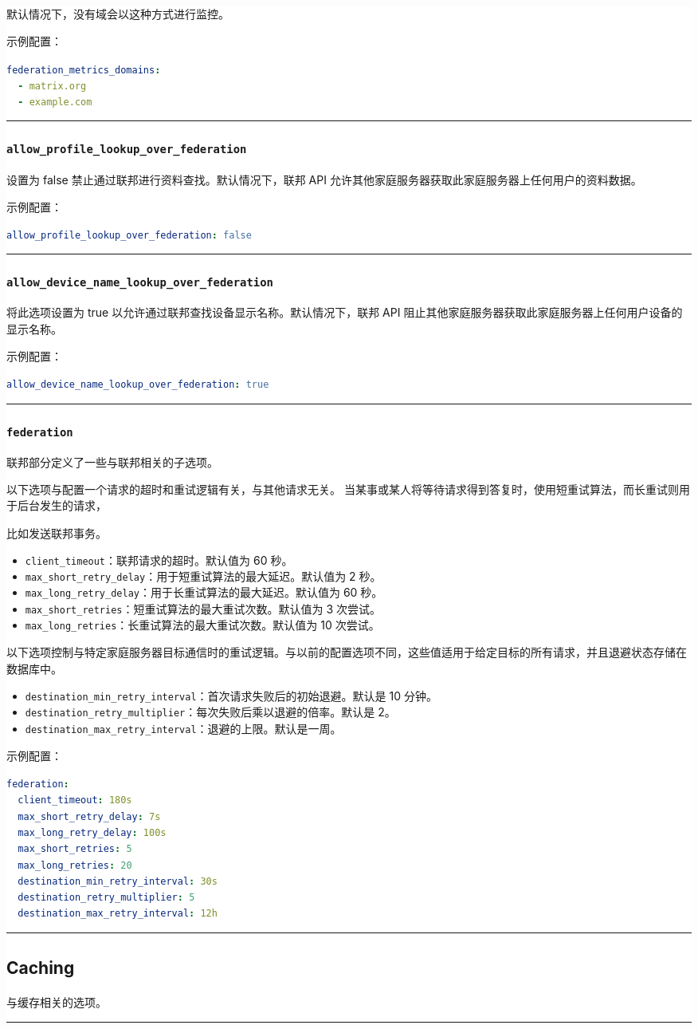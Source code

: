 默认情况下，没有域会以这种方式进行监控。

示例配置：

```yaml
federation_metrics_domains:
  - matrix.org
  - example.com
```
---
### `allow_profile_lookup_over_federation`
设置为 false 禁止通过联邦进行资料查找。默认情况下，联邦 API 允许其他家庭服务器获取此家庭服务器上任何用户的资料数据。

示例配置：

```yaml
allow_profile_lookup_over_federation: false
```
---
### `allow_device_name_lookup_over_federation`
将此选项设置为 true 以允许通过联邦查找设备显示名称。默认情况下，联邦 API 阻止其他家庭服务器获取此家庭服务器上任何用户设备的显示名称。

示例配置：

```yaml
allow_device_name_lookup_over_federation: true
```
---
### `federation`
联邦部分定义了一些与联邦相关的子选项。

以下选项与配置一个请求的超时和重试逻辑有关，与其他请求无关。 
当某事或某人将等待请求得到答复时，使用短重试算法，而长重试则用于后台发生的请求，

比如发送联邦事务。

* `client_timeout`：联邦请求的超时。默认值为 60 秒。
* `max_short_retry_delay`：用于短重试算法的最大延迟。默认值为 2 秒。
* `max_long_retry_delay`：用于长重试算法的最大延迟。默认值为 60 秒。
* `max_short_retries`：短重试算法的最大重试次数。默认值为 3 次尝试。
* `max_long_retries`：长重试算法的最大重试次数。默认值为 10 次尝试。

以下选项控制与特定家庭服务器目标通信时的重试逻辑。与以前的配置选项不同，这些值适用于给定目标的所有请求，并且退避状态存储在数据库中。

* `destination_min_retry_interval`：首次请求失败后的初始退避。默认是 10 分钟。
* `destination_retry_multiplier`：每次失败后乘以退避的倍率。默认是 2。
* `destination_max_retry_interval`：退避的上限。默认是一周。

示例配置：

```yaml
federation:
  client_timeout: 180s
  max_short_retry_delay: 7s
  max_long_retry_delay: 100s
  max_short_retries: 5
  max_long_retries: 20
  destination_min_retry_interval: 30s
  destination_retry_multiplier: 5
  destination_max_retry_interval: 12h
```
---
## Caching
与缓存相关的选项。

---